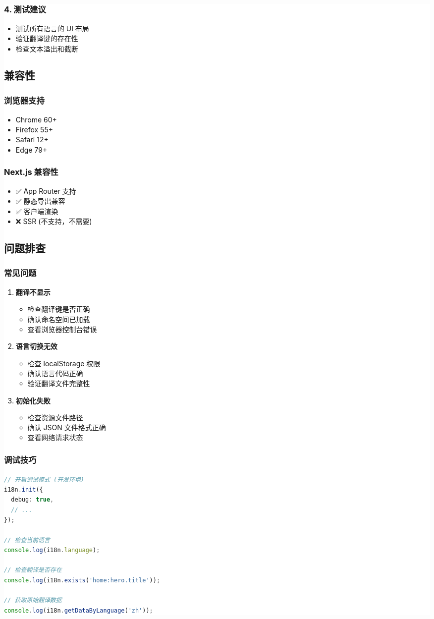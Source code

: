 ### 4. 测试建议
- 测试所有语言的 UI 布局
- 验证翻译键的存在性
- 检查文本溢出和截断

## 兼容性

### 浏览器支持
- Chrome 60+
- Firefox 55+
- Safari 12+
- Edge 79+

### Next.js 兼容性
- ✅ App Router 支持
- ✅ 静态导出兼容
- ✅ 客户端渲染
- ❌ SSR (不支持，不需要)

## 问题排查

### 常见问题

1. **翻译不显示**
   - 检查翻译键是否正确
   - 确认命名空间已加载
   - 查看浏览器控制台错误

2. **语言切换无效**
   - 检查 localStorage 权限
   - 确认语言代码正确
   - 验证翻译文件完整性

3. **初始化失败**
   - 检查资源文件路径
   - 确认 JSON 文件格式正确
   - 查看网络请求状态

### 调试技巧
```typescript
// 开启调试模式 (开发环境)
i18n.init({
  debug: true,
  // ...
});

// 检查当前语言
console.log(i18n.language);

// 检查翻译是否存在
console.log(i18n.exists('home:hero.title'));

// 获取原始翻译数据
console.log(i18n.getDataByLanguage('zh'));
```
